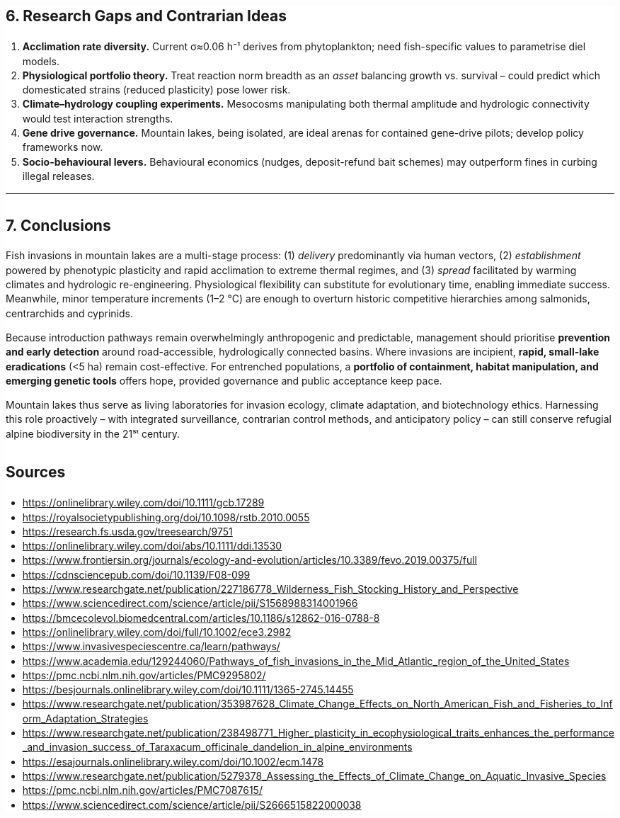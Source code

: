 
## 6. Research Gaps and Contrarian Ideas
1. **Acclimation rate diversity.**  Current σ≈0.06 h⁻¹ derives from phytoplankton; need fish-specific values to parametrise diel models.
2. **Physiological portfolio theory.**  Treat reaction norm breadth as an *asset* balancing growth vs. survival – could predict which domesticated strains (reduced plasticity) pose lower risk.
3. **Climate–hydrology coupling experiments.**  Mesocosms manipulating both thermal amplitude and hydrologic connectivity would test interaction strengths.
4. **Gene drive governance.**  Mountain lakes, being isolated, are ideal arenas for contained gene-drive pilots; develop policy frameworks now.
5. **Socio-behavioural levers.**  Behavioural economics (nudges, deposit-refund bait schemes) may outperform fines in curbing illegal releases.

---

## 7. Conclusions
Fish invasions in mountain lakes are a multi-stage process: (1) *delivery* predominantly via human vectors, (2) *establishment* powered by phenotypic plasticity and rapid acclimation to extreme thermal regimes, and (3) *spread* facilitated by warming climates and hydrologic re-engineering.  Physiological flexibility can substitute for evolutionary time, enabling immediate success.  Meanwhile, minor temperature increments (1–2 °C) are enough to overturn historic competitive hierarchies among salmonids, centrarchids and cyprinids.

Because introduction pathways remain overwhelmingly anthropogenic and predictable, management should prioritise **prevention and early detection** around road-accessible, hydrologically connected basins.  Where invasions are incipient, **rapid, small-lake eradications** (<5 ha) remain cost-effective.  For entrenched populations, a **portfolio of containment, habitat manipulation, and emerging genetic tools** offers hope, provided governance and public acceptance keep pace.

Mountain lakes thus serve as living laboratories for invasion ecology, climate adaptation, and biotechnology ethics.  Harnessing this role proactively – with integrated surveillance, contrarian control methods, and anticipatory policy – can still conserve refugial alpine biodiversity in the 21ˢᵗ century.

## Sources

- https://onlinelibrary.wiley.com/doi/10.1111/gcb.17289
- https://royalsocietypublishing.org/doi/10.1098/rstb.2010.0055
- https://research.fs.usda.gov/treesearch/9751
- https://onlinelibrary.wiley.com/doi/abs/10.1111/ddi.13530
- https://www.frontiersin.org/journals/ecology-and-evolution/articles/10.3389/fevo.2019.00375/full
- https://cdnsciencepub.com/doi/10.1139/F08-099
- https://www.researchgate.net/publication/227186778_Wilderness_Fish_Stocking_History_and_Perspective
- https://www.sciencedirect.com/science/article/pii/S1568988314001966
- https://bmcecolevol.biomedcentral.com/articles/10.1186/s12862-016-0788-8
- https://onlinelibrary.wiley.com/doi/full/10.1002/ece3.2982
- https://www.invasivespeciescentre.ca/learn/pathways/
- https://www.academia.edu/129244060/Pathways_of_fish_invasions_in_the_Mid_Atlantic_region_of_the_United_States
- https://pmc.ncbi.nlm.nih.gov/articles/PMC9295802/
- https://besjournals.onlinelibrary.wiley.com/doi/10.1111/1365-2745.14455
- https://www.researchgate.net/publication/353987628_Climate_Change_Effects_on_North_American_Fish_and_Fisheries_to_Inform_Adaptation_Strategies
- https://www.researchgate.net/publication/238498771_Higher_plasticity_in_ecophysiological_traits_enhances_the_performance_and_invasion_success_of_Taraxacum_officinale_dandelion_in_alpine_environments
- https://esajournals.onlinelibrary.wiley.com/doi/10.1002/ecm.1478
- https://www.researchgate.net/publication/5279378_Assessing_the_Effects_of_Climate_Change_on_Aquatic_Invasive_Species
- https://pmc.ncbi.nlm.nih.gov/articles/PMC7087615/
- https://www.sciencedirect.com/science/article/pii/S2666515822000038